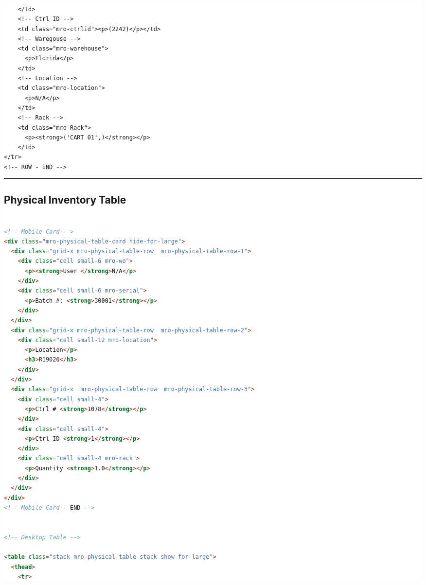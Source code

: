         </td>
        <!-- Ctrl ID -->
        <td class="mro-ctrlid"><p>(2242)</p></td>
        <!-- Waregouse -->
        <td class="mro-warehouse">
          <p>Florida</p>
        </td>
        <!-- Location -->
        <td class="mro-location">
          <p>N/A</p>
        </td>
        <!-- Rack -->
        <td class="mro-Rack">
          <p><strong>('CART 01',)</strong></p>
        </td>
    </tr>
    <!-- ROW - END -->
  </tbody>
</table>



---

## Physical Inventory Table


```html

<!-- Mobile Card -->
<div class="mro-physical-table-card hide-for-large">
  <div class="grid-x mro-physical-table-row  mro-physical-table-row-1">
    <div class="cell small-6 mro-wo">
      <p><strong>User </strong>N/A</p>
    </div>
    <div class="cell small-6 mro-serial">
      <p>Batch #: <strong>30001</strong></p>
    </div>
  </div>
  <div class="grid-x mro-physical-table-row  mro-physical-table-row-2">
    <div class="cell small-12 mro-location">
      <p>Location</p>
      <h3>R19020</h3>
    </div>
  </div>
  <div class="grid-x  mro-physical-table-row  mro-physical-table-row-3">
    <div class="cell small-4">
      <p>Ctrl # <strong>1078</strong></p>
    </div>
    <div class="cell small-4">
      <p>Ctrl ID <strong>1</strong></p>
    </div>
    <div class="cell small-4 mro-rack">
      <p>Quantity <strong>1.0</strong></p>
    </div>
  </div>
</div>
<!-- Mobile Card - END -->


<!-- Desktop Table -->

<table class="stack mro-physical-table-stack show-for-large">
  <thead>
    <tr>
```